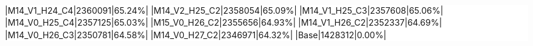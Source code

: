|M14_V1_H24_C4|2360091|65.24%|
|M14_V2_H25_C2|2358054|65.09%|
|M14_V1_H25_C3|2357608|65.06%|
|M14_V0_H25_C4|2357125|65.03%|
|M15_V0_H26_C2|2355656|64.93%|
|M14_V1_H26_C2|2352337|64.69%|
|M14_V0_H26_C3|2350781|64.58%|
|M14_V0_H27_C2|2346971|64.32%|
|Base|1428312|0.00%|
